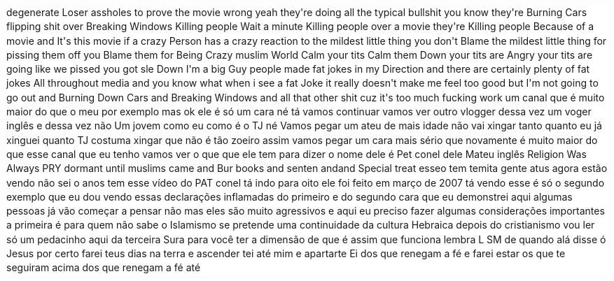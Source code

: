 degenerate Loser assholes to prove the
movie wrong yeah they're doing all the
typical bullshit you know they're
Burning Cars flipping shit over Breaking
Windows Killing people Wait a minute
Killing people over a movie they're
Killing people Because of a
movie and It's this movie
if a crazy Person has a crazy reaction
to the mildest little thing you don't
Blame the mildest little thing for
pissing them off you Blame them for
Being Crazy muslim
World Calm your
tits Calm them Down your tits are Angry
your tits are going like we pissed
you got sle Down I'm a big Guy people
made fat jokes in my Direction and there
are certainly plenty of fat jokes All
throughout media and you know what when
i see a fat Joke it really doesn't make
me feel too good but I'm not going to go
out and Burning Down Cars and Breaking
Windows and all that other shit cuz it's
too much fucking
work um canal que é muito maior do que o
meu por exemplo mas ok ele é só um cara
né tá vamos continuar vamos ver outro
vlogger dessa vez um voger inglês e
dessa vez não Um jovem como eu como é o
TJ né Vamos pegar um ateu de mais idade
não vai xingar tanto quanto eu já
xinguei quanto TJ costuma xingar que não
é tão zoeiro assim vamos pegar um cara
mais sério que novamente é muito maior
do que esse canal que eu tenho vamos ver
o que que ele tem para dizer o nome dele
é Pet conel dele Mateu inglês
Religion Was Always PRY dormant until
muslims came and Bur books and senten
andand Special
treat esseo
tem temita gente atus agora estão vendo
não sei o
anos tem esse vídeo do PAT conel tá indo
para oito ele foi feito em março de 2007
tá vendo esse é só o segundo exemplo que
eu dou vendo essas declarações
inflamadas do primeiro e do segundo cara
que eu demonstrei aqui algumas pessoas
já vão começar a pensar não mas eles são
muito agressivos e aqui eu preciso fazer
algumas considerações importantes a
primeira é para quem não sabe o
Islamismo se pretende uma continuidade
da cultura Hebraica depois do
cristianismo vou ler só um pedacinho
aqui da terceira Sura para você ter a
dimensão de que é assim que funciona
lembra L SM de quando alá disse ó Jesus
por certo farei teus dias na terra e
ascender tei até mim e apartarte Ei dos
que renegam a fé e farei estar os que te
seguiram acima dos que renegam a fé até